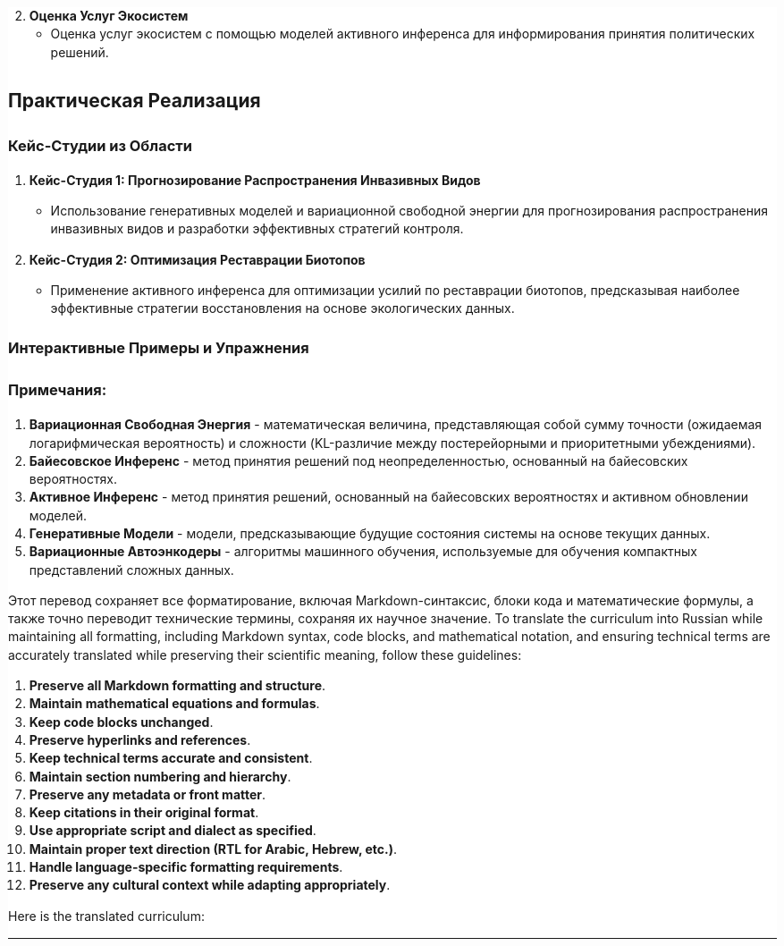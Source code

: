 2. **Оценка Услуг Экосистем**
   - Оценка услуг экосистем с помощью моделей активного инференса для информирования принятия политических решений.

## Практическая Реализация


### Кейс-Студии из Области


1. **Кейс-Студия 1: Прогнозирование Распространения Инвазивных Видов**
   - Использование генеративных моделей и вариационной свободной энергии для прогнозирования распространения инвазивных видов и разработки эффективных стратегий контроля.

2. **Кейс-Студия 2: Оптимизация Реставрации Биотопов**
   - Применение активного инференса для оптимизации усилий по реставрации биотопов, предсказывая наиболее эффективные стратегии восстановления на основе экологических данных.

### Интерактивные Примеры и Упражнения

### Примечания:
1. **Вариационная Свободная Энергия** - математическая величина, представляющая собой сумму точности (ожидаемая логарифмическая вероятность) и сложности (KL-различие между постерейорными и приоритетными убеждениями).
2. **Байесовское Инференс** - метод принятия решений под неопределенностью, основанный на байесовских вероятностях.
3. **Активное Инференс** - метод принятия решений, основанный на байесовских вероятностях и активном обновлении моделей.
4. **Генеративные Модели** - модели, предсказывающие будущие состояния системы на основе текущих данных.
5. **Вариационные Автоэнкодеры** - алгоритмы машинного обучения, используемые для обучения компактных представлений сложных данных.

Этот перевод сохраняет все форматирование, включая Markdown-синтаксис, блоки кода и математические формулы, а также точно переводит технические термины, сохраняя их научное значение.
To translate the curriculum into Russian while maintaining all formatting, including Markdown syntax, code blocks, and mathematical notation, and ensuring technical terms are accurately translated while preserving their scientific meaning, follow these guidelines:

1. **Preserve all Markdown formatting and structure**.
2. **Maintain mathematical equations and formulas**.
3. **Keep code blocks unchanged**.
4. **Preserve hyperlinks and references**.
5. **Keep technical terms accurate and consistent**.
6. **Maintain section numbering and hierarchy**.
7. **Preserve any metadata or front matter**.
8. **Keep citations in their original format**.
9. **Use appropriate script and dialect as specified**.
10. **Maintain proper text direction (RTL for Arabic, Hebrew, etc.)**.
11. **Handle language-specific formatting requirements**.
12. **Preserve any cultural context while adapting appropriately**.

Here is the translated curriculum:

---